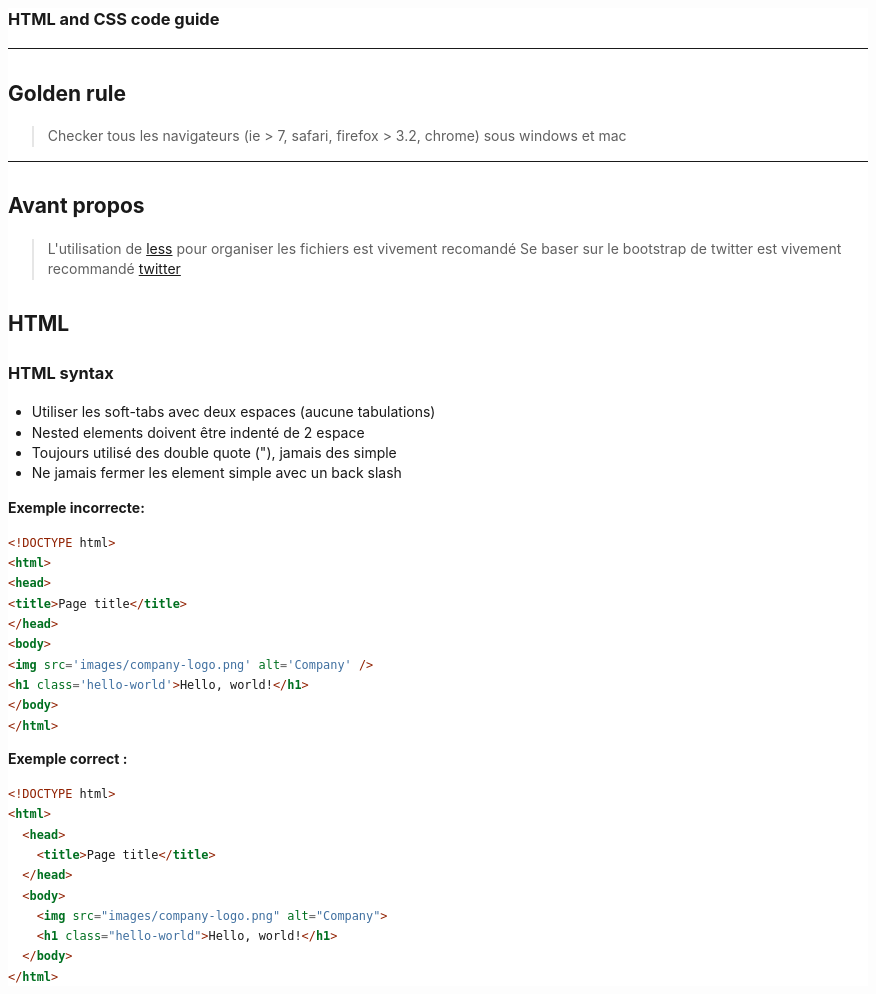 ### HTML and CSS code guide

----------

## Golden rule

> Checker tous les navigateurs (ie > 7, safari, firefox > 3.2, chrome) sous windows et mac 


----------

## Avant propos

> L'utilisation de [less](http://lesscss.org) pour organiser les fichiers est vivement recomandé
> Se baser sur le bootstrap de twitter est vivement recommandé [twitter](http://twitter.github.com/bootstrap/)

## HTML


### HTML syntax

* Utiliser les soft-tabs avec deux espaces (aucune tabulations)
* Nested elements doivent être indenté de 2 espace
* Toujours utilisé des double quote ("), jamais des simple
* Ne jamais fermer les element simple avec un back slash

**Exemple incorrecte:**

````html
<!DOCTYPE html>
<html>
<head>
<title>Page title</title>
</head>
<body>
<img src='images/company-logo.png' alt='Company' />
<h1 class='hello-world'>Hello, world!</h1>
</body>
</html>
````

**Exemple correct :**

````html
<!DOCTYPE html>
<html>
  <head>
    <title>Page title</title>
  </head>
  <body>
    <img src="images/company-logo.png" alt="Company">
    <h1 class="hello-world">Hello, world!</h1>
  </body>
</html>
````
